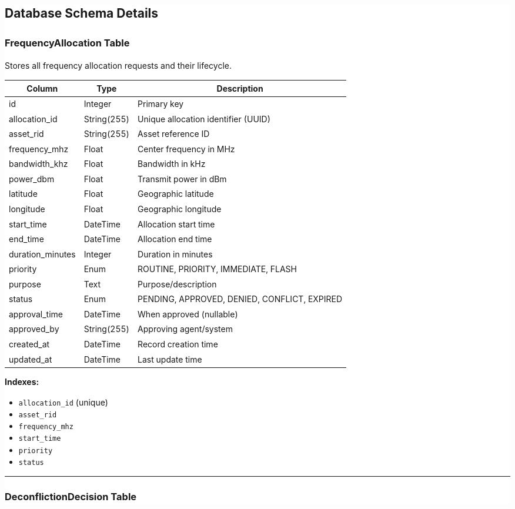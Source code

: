 
## Database Schema Details

### FrequencyAllocation Table

Stores all frequency allocation requests and their lifecycle.

| Column | Type | Description |
|--------|------|-------------|
| id | Integer | Primary key |
| allocation_id | String(255) | Unique allocation identifier (UUID) |
| asset_rid | String(255) | Asset reference ID |
| frequency_mhz | Float | Center frequency in MHz |
| bandwidth_khz | Float | Bandwidth in kHz |
| power_dbm | Float | Transmit power in dBm |
| latitude | Float | Geographic latitude |
| longitude | Float | Geographic longitude |
| start_time | DateTime | Allocation start time |
| end_time | DateTime | Allocation end time |
| duration_minutes | Integer | Duration in minutes |
| priority | Enum | ROUTINE, PRIORITY, IMMEDIATE, FLASH |
| purpose | Text | Purpose/description |
| status | Enum | PENDING, APPROVED, DENIED, CONFLICT, EXPIRED |
| approval_time | DateTime | When approved (nullable) |
| approved_by | String(255) | Approving agent/system |
| created_at | DateTime | Record creation time |
| updated_at | DateTime | Last update time |

**Indexes:**
- `allocation_id` (unique)
- `asset_rid`
- `frequency_mhz`
- `start_time`
- `priority`
- `status`

---

### DeconflictionDecision Table

